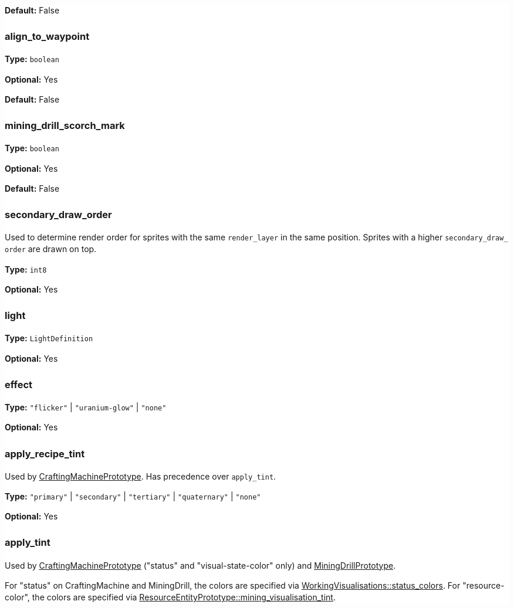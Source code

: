 **Default:** False

### align_to_waypoint

**Type:** `boolean`

**Optional:** Yes

**Default:** False

### mining_drill_scorch_mark

**Type:** `boolean`

**Optional:** Yes

**Default:** False

### secondary_draw_order

Used to determine render order for sprites with the same `render_layer` in the same position. Sprites with a higher `secondary_draw_order` are drawn on top.

**Type:** `int8`

**Optional:** Yes

### light

**Type:** `LightDefinition`

**Optional:** Yes

### effect

**Type:** `"flicker"` | `"uranium-glow"` | `"none"`

**Optional:** Yes

### apply_recipe_tint

Used by [CraftingMachinePrototype](prototype:CraftingMachinePrototype). Has precedence over `apply_tint`.

**Type:** `"primary"` | `"secondary"` | `"tertiary"` | `"quaternary"` | `"none"`

**Optional:** Yes

### apply_tint

Used by [CraftingMachinePrototype](prototype:CraftingMachinePrototype) ("status" and "visual-state-color" only) and [MiningDrillPrototype](prototype:MiningDrillPrototype).

For "status" on CraftingMachine and MiningDrill, the colors are specified via [WorkingVisualisations::status_colors](prototype:WorkingVisualisations::status_colors). For "resource-color", the colors are specified via [ResourceEntityPrototype::mining_visualisation_tint](prototype:ResourceEntityPrototype::mining_visualisation_tint).
